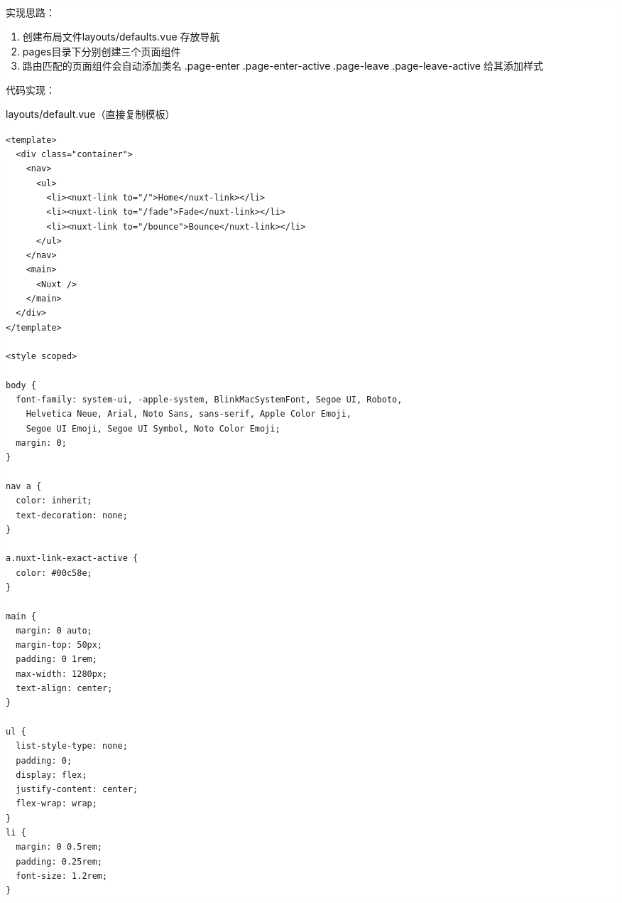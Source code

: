 实现思路：

1. 创建布局文件layouts/defaults.vue 存放导航
2. pages目录下分别创建三个页面组件
3. 路由匹配的页面组件会自动添加类名  .page-enter .page-enter-active  .page-leave .page-leave-active  给其添加样式  



代码实现：

layouts/default.vue（直接复制模板）

```vue
<template>
  <div class="container">
    <nav>
      <ul>
        <li><nuxt-link to="/">Home</nuxt-link></li>
        <li><nuxt-link to="/fade">Fade</nuxt-link></li>
        <li><nuxt-link to="/bounce">Bounce</nuxt-link></li>
      </ul>
    </nav>
    <main>
      <Nuxt />
    </main>
  </div>
</template>

<style scoped>

body {
  font-family: system-ui, -apple-system, BlinkMacSystemFont, Segoe UI, Roboto,
    Helvetica Neue, Arial, Noto Sans, sans-serif, Apple Color Emoji,
    Segoe UI Emoji, Segoe UI Symbol, Noto Color Emoji;
  margin: 0;
}

nav a {
  color: inherit;
  text-decoration: none;
}

a.nuxt-link-exact-active {
  color: #00c58e;
}

main {
  margin: 0 auto;
  margin-top: 50px;
  padding: 0 1rem;
  max-width: 1280px;
  text-align: center;
}

ul {
  list-style-type: none;
  padding: 0;
  display: flex;
  justify-content: center;
  flex-wrap: wrap;
}
li {
  margin: 0 0.5rem;
  padding: 0.25rem;
  font-size: 1.2rem;
}
```